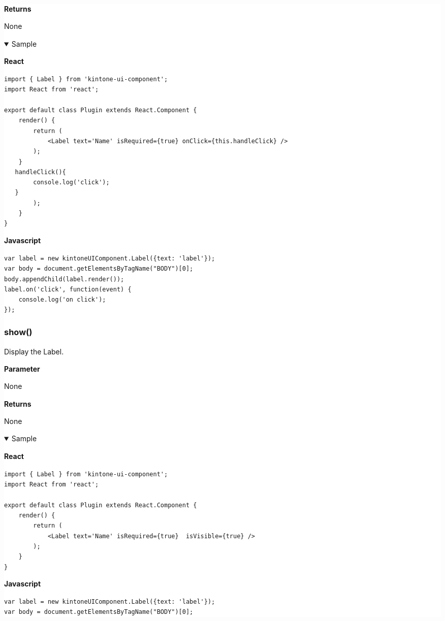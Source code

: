 **Returns**

None

<details class="tab-container" open>
<Summary>Sample</Summary>

**React**
```
import { Label } from 'kintone-ui-component';
import React from 'react';
 
export default class Plugin extends React.Component {
    render() {
        return (
            <Label text='Name' isRequired={true} onClick={this.handleClick} />
        );
    }
   handleClick(){
        console.log('click');
   }
        );
    }
}

```
**Javascript**
```
var label = new kintoneUIComponent.Label({text: 'label'});
var body = document.getElementsByTagName("BODY")[0];
body.appendChild(label.render());
label.on('click', function(event) {
    console.log('on click');
});
```
</details>

### show()
Display the Label.

**Parameter**

None

**Returns**

None

<details class="tab-container" open>
<Summary>Sample</Summary>

**React**
```
import { Label } from 'kintone-ui-component';
import React from 'react';
 
export default class Plugin extends React.Component {
    render() {
        return (
            <Label text='Name' isRequired={true}  isVisible={true} />
        );
    }
}

```
**Javascript**
```
var label = new kintoneUIComponent.Label({text: 'label'});
var body = document.getElementsByTagName("BODY")[0];
```